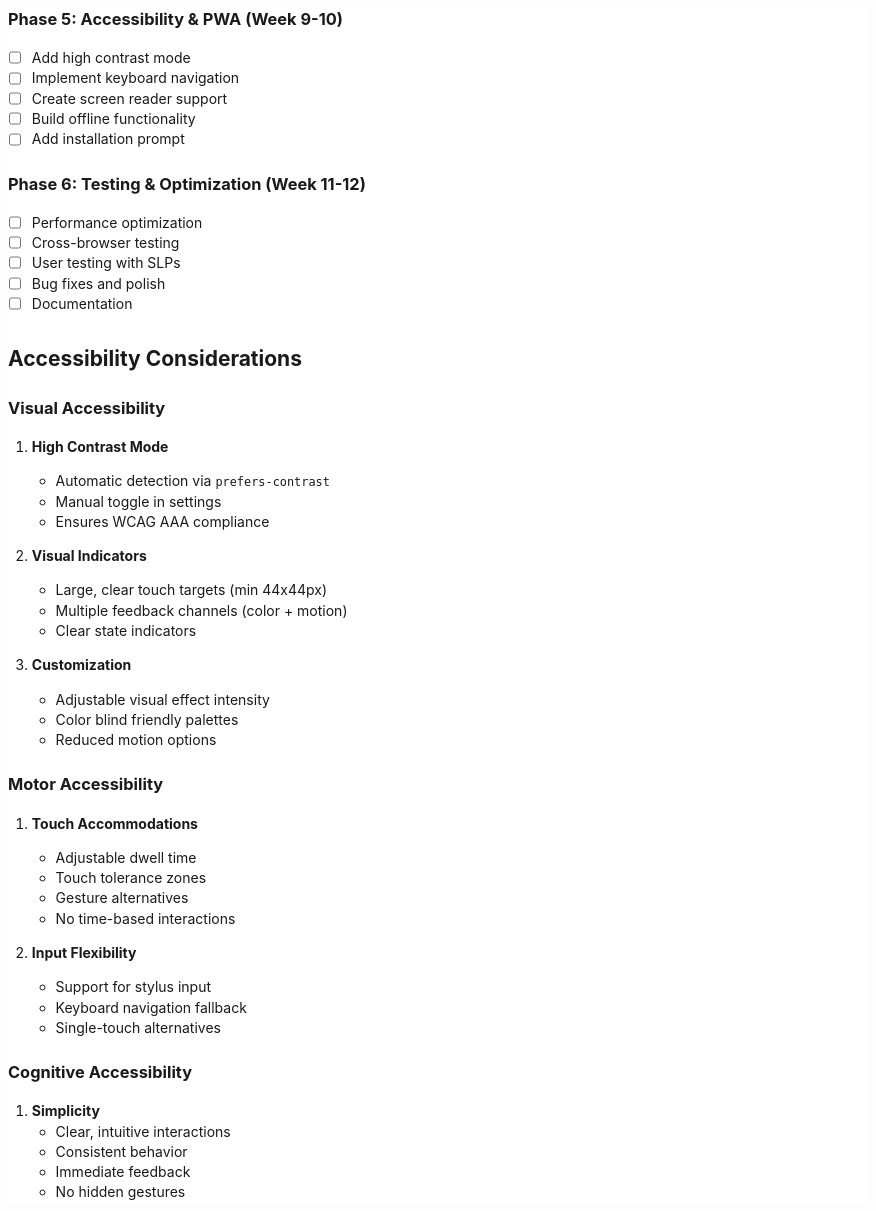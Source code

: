 ### Phase 5: Accessibility & PWA (Week 9-10)
- [ ] Add high contrast mode
- [ ] Implement keyboard navigation
- [ ] Create screen reader support
- [ ] Build offline functionality
- [ ] Add installation prompt

### Phase 6: Testing & Optimization (Week 11-12)
- [ ] Performance optimization
- [ ] Cross-browser testing
- [ ] User testing with SLPs
- [ ] Bug fixes and polish
- [ ] Documentation

## Accessibility Considerations

### Visual Accessibility
1. **High Contrast Mode**
   - Automatic detection via `prefers-contrast`
   - Manual toggle in settings
   - Ensures WCAG AAA compliance

2. **Visual Indicators**
   - Large, clear touch targets (min 44x44px)
   - Multiple feedback channels (color + motion)
   - Clear state indicators

3. **Customization**
   - Adjustable visual effect intensity
   - Color blind friendly palettes
   - Reduced motion options

### Motor Accessibility
1. **Touch Accommodations**
   - Adjustable dwell time
   - Touch tolerance zones
   - Gesture alternatives
   - No time-based interactions

2. **Input Flexibility**
   - Support for stylus input
   - Keyboard navigation fallback
   - Single-touch alternatives

### Cognitive Accessibility
1. **Simplicity**
   - Clear, intuitive interactions
   - Consistent behavior
   - Immediate feedback
   - No hidden gestures
